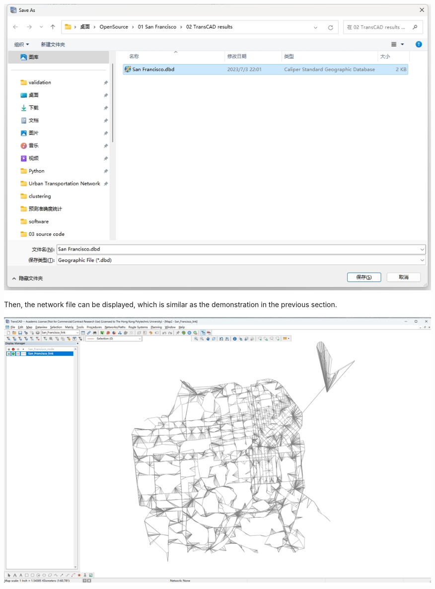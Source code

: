![10-4](images/TransCAD/10-4.png)


Then, the network file can be displayed, which is similar as the demonstration in the previous section.

![10-5](images/TransCAD/10-5.png)
